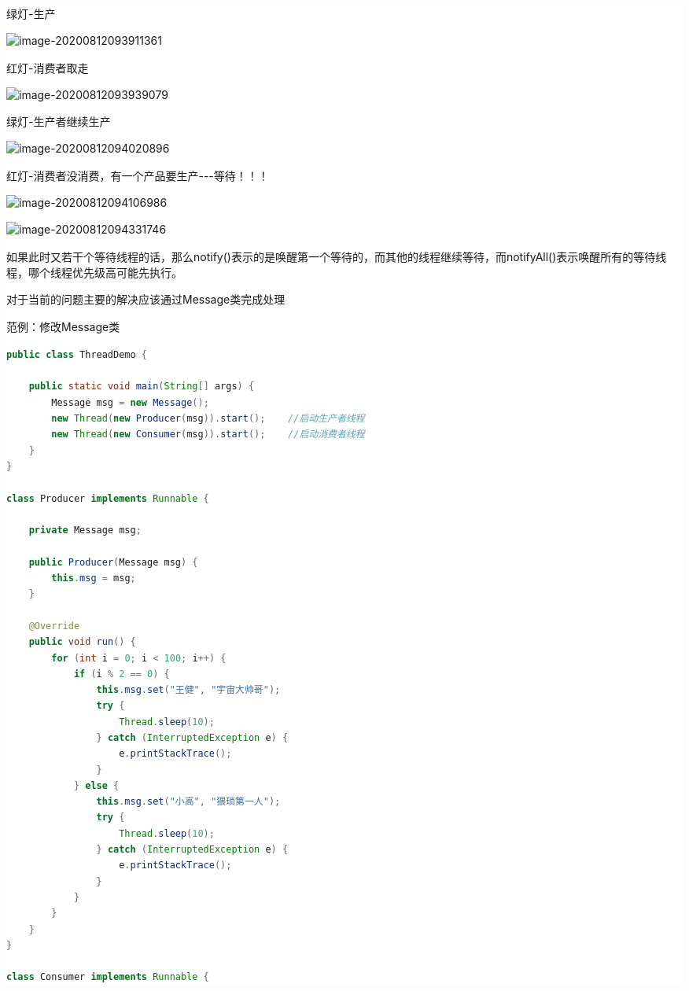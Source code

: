 

绿灯-生产

![image-20200812093911361](https://github.com/q199212140/JavaLearning/blob/master/notebook/Section3/image-20200812093911361.png)

红灯-消费者取走

![image-20200812093939079](https://github.com/q199212140/JavaLearning/blob/master/notebook/Section3/image-20200812093939079.png)

绿灯-生产者继续生产

![image-20200812094020896](https://github.com/q199212140/JavaLearning/blob/master/notebook/Section3/image-20200812094020896.png)

红灯-消费者没消费，有一个产品要生产---等待！！！

![image-20200812094106986](https://github.com/q199212140/JavaLearning/blob/master/notebook/Section3/image-20200812094106986.png)

![image-20200812094331746](https://github.com/q199212140/JavaLearning/blob/master/notebook/Section3/image-20200812094331746.png)

如果此时又若干个等待线程的话，那么notify()表示的是唤醒第一个等待的，而其他的线程继续等待，而notifyAll()表示唤醒所有的等待线程，哪个线程优先级高可能先执行。

对于当前的问题主要的解决应该通过Message类完成处理

范例：修改Message类

```java
public class ThreadDemo {

    public static void main(String[] args) {
        Message msg = new Message();
        new Thread(new Producer(msg)).start();    //启动生产者线程
        new Thread(new Consumer(msg)).start();    //启动消费者线程
    }
}

class Producer implements Runnable {

    private Message msg;

    public Producer(Message msg) {
        this.msg = msg;
    }

    @Override
    public void run() {
        for (int i = 0; i < 100; i++) {
            if (i % 2 == 0) {
                this.msg.set("王健", "宇宙大帅哥");
                try {
                    Thread.sleep(10);
                } catch (InterruptedException e) {
                    e.printStackTrace();
                }
            } else {
                this.msg.set("小高", "猥琐第一人");
                try {
                    Thread.sleep(10);
                } catch (InterruptedException e) {
                    e.printStackTrace();
                }
            }
        }
    }
}

class Consumer implements Runnable {
```